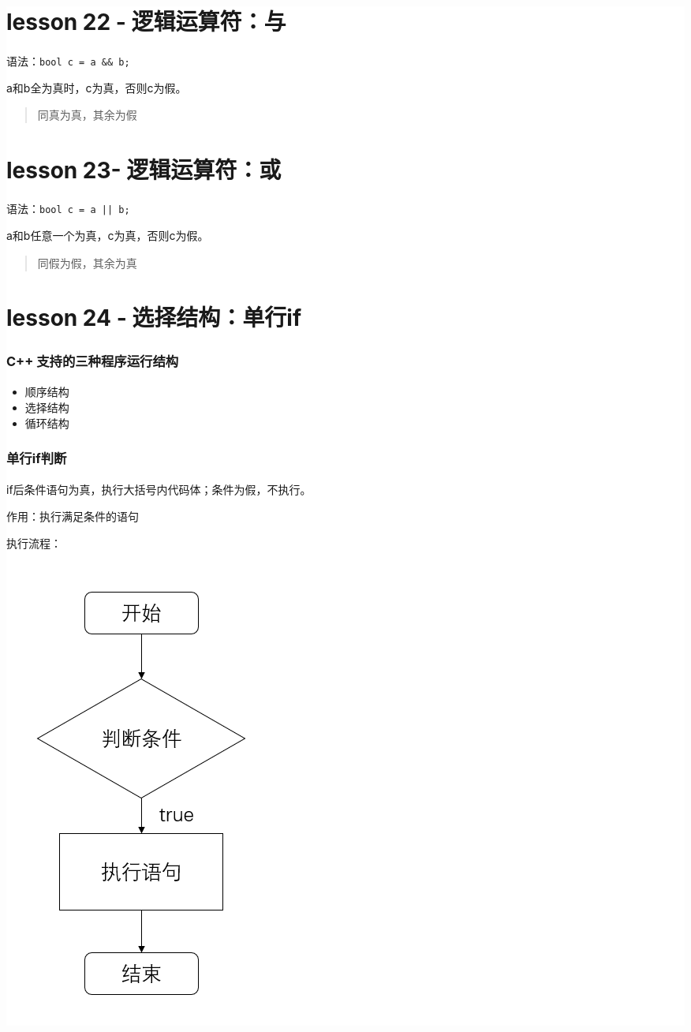 

# lesson 22 - 逻辑运算符：与

语法：`bool c = a && b;`

a和b全为真时，c为真，否则c为假。

> 同真为真，其余为假

# lesson 23- 逻辑运算符：或

语法：`bool c = a || b;`

a和b任意一个为真，c为真，否则c为假。

> 同假为假，其余为真

# lesson 24 - 选择结构：单行if

### C++ 支持的三种程序运行结构

+ 顺序结构
+ 选择结构
+ 循环结构

### 单行if判断

if后条件语句为真，执行大括号内代码体；条件为假，不执行。

作用：执行满足条件的语句

执行流程：

![image-20230207214541479](lesson03C++基础/img/image-20230207214541479.png)
